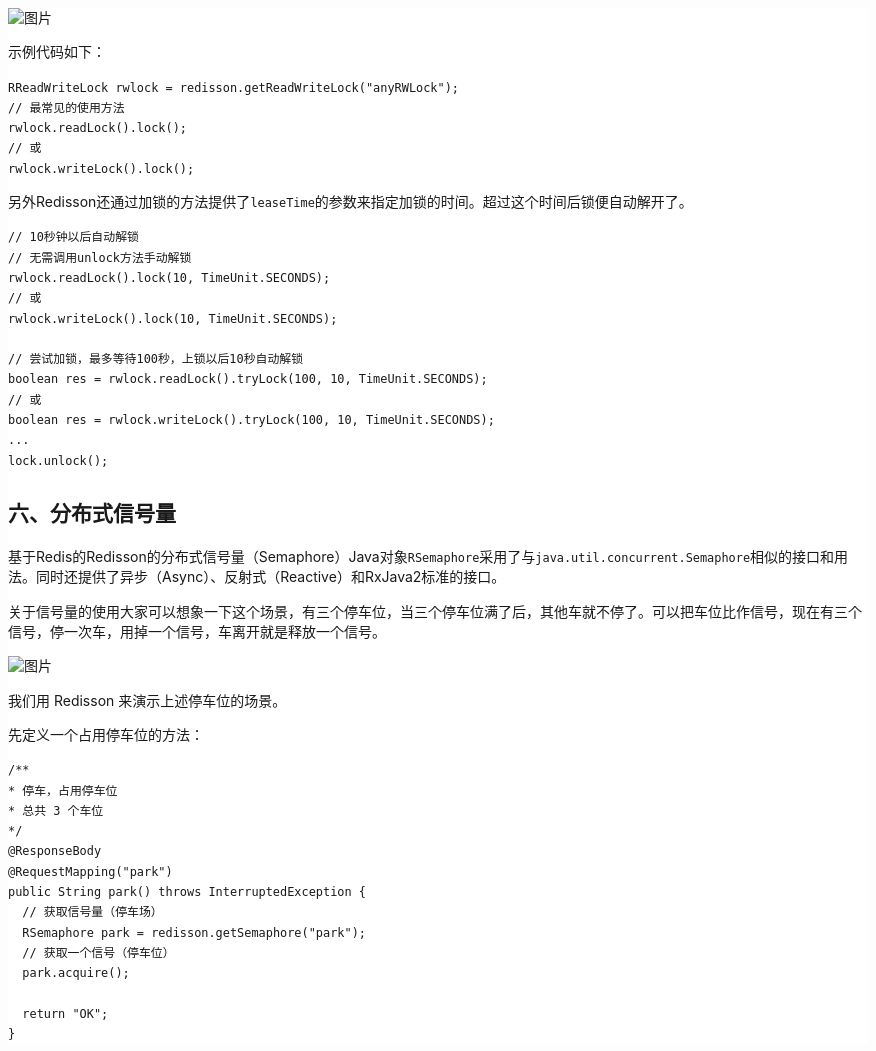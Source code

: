 ![图片](https://mmbiz.qpic.cn/mmbiz_png/SfAHMuUxqJ3DNHIhVd62c2tibSQIJXDWj7dVPQ35DB7XdYpXWfBDDYUNJBCfpFbPAyJskhQibzbA39N6smodVe2g/640?wx_fmt=png&tp=webp&wxfrom=5&wx_lazy=1&wx_co=1)

示例代码如下：

```
RReadWriteLock rwlock = redisson.getReadWriteLock("anyRWLock");
// 最常见的使用方法
rwlock.readLock().lock();
// 或
rwlock.writeLock().lock();
```

另外Redisson还通过加锁的方法提供了`leaseTime`的参数来指定加锁的时间。超过这个时间后锁便自动解开了。

```
// 10秒钟以后自动解锁
// 无需调用unlock方法手动解锁
rwlock.readLock().lock(10, TimeUnit.SECONDS);
// 或
rwlock.writeLock().lock(10, TimeUnit.SECONDS);

// 尝试加锁，最多等待100秒，上锁以后10秒自动解锁
boolean res = rwlock.readLock().tryLock(100, 10, TimeUnit.SECONDS);
// 或
boolean res = rwlock.writeLock().tryLock(100, 10, TimeUnit.SECONDS);
...
lock.unlock();
```

## 六、分布式信号量

基于Redis的Redisson的分布式信号量（Semaphore）Java对象`RSemaphore`采用了与`java.util.concurrent.Semaphore`相似的接口和用法。同时还提供了异步（Async）、反射式（Reactive）和RxJava2标准的接口。

关于信号量的使用大家可以想象一下这个场景，有三个停车位，当三个停车位满了后，其他车就不停了。可以把车位比作信号，现在有三个信号，停一次车，用掉一个信号，车离开就是释放一个信号。

![图片](https://mmbiz.qpic.cn/mmbiz_png/SfAHMuUxqJ3DNHIhVd62c2tibSQIJXDWjtVFibQ17A15icO2qmHz1zyYw83W1v78q4ewFzgdg2jOGiaYn4v9l5vMsQ/640?wx_fmt=png&tp=webp&wxfrom=5&wx_lazy=1&wx_co=1)

我们用 Redisson 来演示上述停车位的场景。

先定义一个占用停车位的方法：

```
/**
* 停车，占用停车位
* 总共 3 个车位
*/
@ResponseBody
@RequestMapping("park")
public String park() throws InterruptedException {
  // 获取信号量（停车场）
  RSemaphore park = redisson.getSemaphore("park");
  // 获取一个信号（停车位）
  park.acquire();

  return "OK";
}
```

